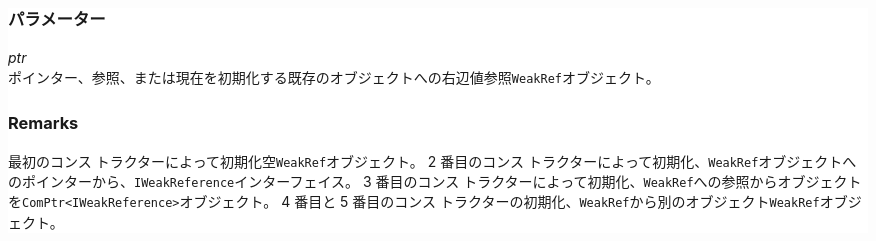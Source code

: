 ### <a name="parameters"></a>パラメーター

*ptr*<br/>
ポインター、参照、または現在を初期化する既存のオブジェクトへの右辺値参照`WeakRef`オブジェクト。

### <a name="remarks"></a>Remarks

最初のコンス トラクターによって初期化空`WeakRef`オブジェクト。 2 番目のコンス トラクターによって初期化、`WeakRef`オブジェクトへのポインターから、`IWeakReference`インターフェイス。 3 番目のコンス トラクターによって初期化、`WeakRef`への参照からオブジェクトを`ComPtr<IWeakReference>`オブジェクト。 4 番目と 5 番目のコンス トラクターの初期化、`WeakRef`から別のオブジェクト`WeakRef`オブジェクト。
